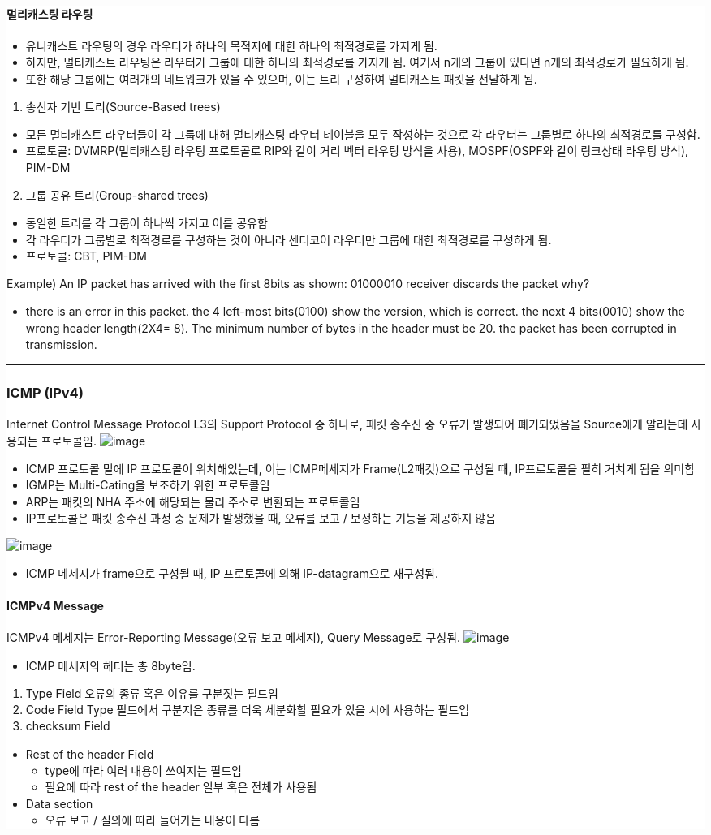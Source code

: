 
#### 멀리캐스팅 라우팅
* 유니캐스트 라우팅의 경우 라우터가 하나의 목적지에 대한 하나의 최적경로를 가지게 됨. 
* 하지만, 멀티캐스트 라우팅은 라우터가 그룹에 대한 하나의 최적경로를 가지게 됨. 여기서 n개의 그룹이 있다면 n개의 최적경로가 필요하게 됨. 
* 또한 해당 그룹에는 여러개의 네트워크가 있을 수 있으며, 이는 트리 구성하여 멀티캐스트 패킷을 전달하게 됨.

1) 송신자 기반 트리(Source-Based trees)
* 모든 멀티캐스트 라우터들이 각 그룹에 대해 멀티캐스팅 라우터 테이블을 모두 작성하는 것으로 각 라우터는 그룹별로 하나의 최적경로를 구성함.
* 프로토콜: DVMRP(멀티캐스팅 라우팅 프로토콜로 RIP와 같이 거리 벡터 라우팅 방식을 사용), MOSPF(OSPF와 같이 링크상태 라우팅 방식), PIM-DM

2) 그룹 공유 트리(Group-shared trees)
* 동일한 트리를 각 그룹이 하나씩 가지고 이를 공유함
* 각 라우터가 그룹별로 최적경로를 구성하는 것이 아니라 센터코어 라우터만 그룹에 대한 최적경로를 구성하게 됨.
* 프로토콜: CBT, PIM-DM


Example) An IP packet has arrived with the first 8bits as shown: 01000010
receiver discards the packet why?

- there is an error in this packet. the 4 left-most bits(0100) show the version, which is correct. the next 4 bits(0010) show the wrong header length(2X4= 8). The minimum number of bytes in the header must be 20. the packet has been corrupted in transmission.

***


### ICMP (IPv4)
Internet Control Message Protocol
L3의 Support Protocol 중 하나로, 패킷 송수신 중 오류가 발생되어 폐기되었음을 Source에게 알리는데 사용되는 프로토콜임.
![image](https://user-images.githubusercontent.com/49769190/176350216-7d5f1729-cf23-4e5a-bf33-478afcd9976a.png)
* ICMP 프로토콜 밑에 IP 프로토콜이 위치해있는데, 이는 ICMP메세지가 Frame(L2패킷)으로 구성될 때, IP프로토콜을 필히 거치게 됨을 의미함
* IGMP는 Multi-Cating을 보조하기 위한 프로토콜임
* ARP는 패킷의 NHA 주소에 해당되는 물리 주소로 변환되는 프로토콜임
* IP프로토콜은 패킷 송수신 과정 중 문제가 발생했을 때, 오류를 보고 / 보정하는 기능을 제공하지 않음

![image](https://user-images.githubusercontent.com/49769190/176350315-76105f5b-c3ba-4e31-8ec0-694070566ca4.png)
* ICMP 메세지가 frame으로 구성될 때, IP 프로토콜에 의해 IP-datagram으로 재구성됨.

#### ICMPv4 Message
 ICMPv4 메세지는 Error-Reporting Message(오류 보고 메세지), Query Message로 구성됨.
![image](https://user-images.githubusercontent.com/49769190/176350352-c0894162-9ecc-4c88-b265-a4b257dbee95.png)
 * ICMP 메세지의 헤더는 총 8byte임.

 1. Type Field
  오류의 종류 혹은 이유를 구분짓는 필드임
 2. Code Field
  Type 필드에서 구분지은 종류를 더욱 세분화할 필요가 있을 시에 사용하는 필드임
 3. checksum Field
  * Rest of the header Field
      * type에 따라 여러 내용이 쓰여지는 필드임
      * 필요에 따라 rest of the header 일부 혹은 전체가 사용됨
  * Data section
      * 오류 보고 / 질의에 따라 들어가는 내용이 다름
